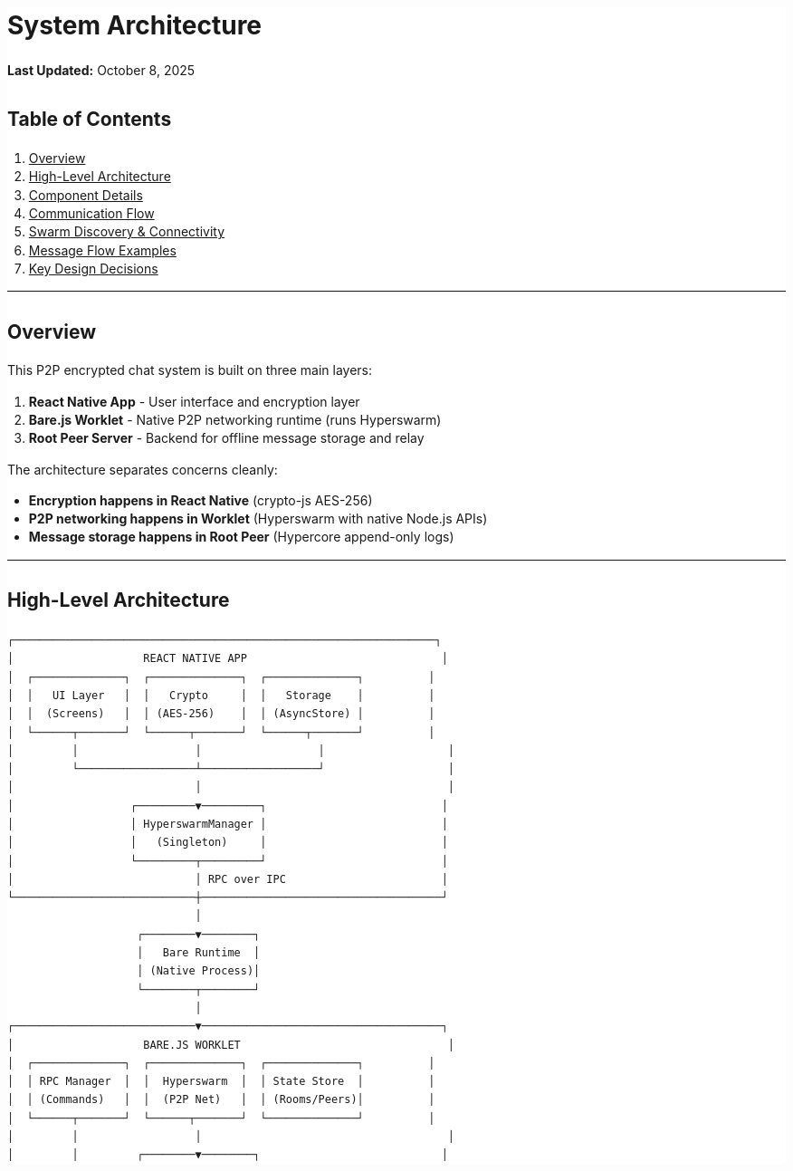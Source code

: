 # System Architecture

**Last Updated:** October 8, 2025

## Table of Contents

1. [Overview](#overview)
2. [High-Level Architecture](#high-level-architecture)
3. [Component Details](#component-details)
4. [Communication Flow](#communication-flow)
5. [Swarm Discovery & Connectivity](#swarm-discovery--connectivity)
6. [Message Flow Examples](#message-flow-examples)
7. [Key Design Decisions](#key-design-decisions)

---

## Overview

This P2P encrypted chat system is built on three main layers:

1. **React Native App** - User interface and encryption layer
2. **Bare.js Worklet** - Native P2P networking runtime (runs Hyperswarm)
3. **Root Peer Server** - Backend for offline message storage and relay

The architecture separates concerns cleanly:
- **Encryption happens in React Native** (crypto-js AES-256)
- **P2P networking happens in Worklet** (Hyperswarm with native Node.js APIs)
- **Message storage happens in Root Peer** (Hypercore append-only logs)

---

## High-Level Architecture

```
┌─────────────────────────────────────────────────────────────────┐
│                    REACT NATIVE APP                              │
│  ┌──────────────┐  ┌──────────────┐  ┌──────────────┐          │
│  │   UI Layer   │  │   Crypto     │  │   Storage    │          │
│  │  (Screens)   │  │ (AES-256)    │  │ (AsyncStore) │          │
│  └──────┬───────┘  └──────┬───────┘  └──────┬───────┘          │
│         │                  │                  │                   │
│         └──────────────────┴──────────────────┘                   │
│                            │                                      │
│                  ┌─────────▼─────────┐                           │
│                  │ HyperswarmManager │                           │
│                  │   (Singleton)     │                           │
│                  └─────────┬─────────┘                           │
│                            │ RPC over IPC                        │
└────────────────────────────┼─────────────────────────────────────┘
                             │
                    ┌────────▼────────┐
                    │   Bare Runtime  │
                    │ (Native Process)│
                    └────────┬────────┘
                             │
┌────────────────────────────▼─────────────────────────────────────┐
│                    BARE.JS WORKLET                                │
│  ┌──────────────┐  ┌──────────────┐  ┌──────────────┐          │
│  │ RPC Manager  │  │  Hyperswarm  │  │ State Store  │          │
│  │ (Commands)   │  │  (P2P Net)   │  │ (Rooms/Peers)│          │
│  └──────┬───────┘  └──────┬───────┘  └──────────────┘          │
│         │                  │                                      │
│         │         ┌────────▼────────┐                            │
```